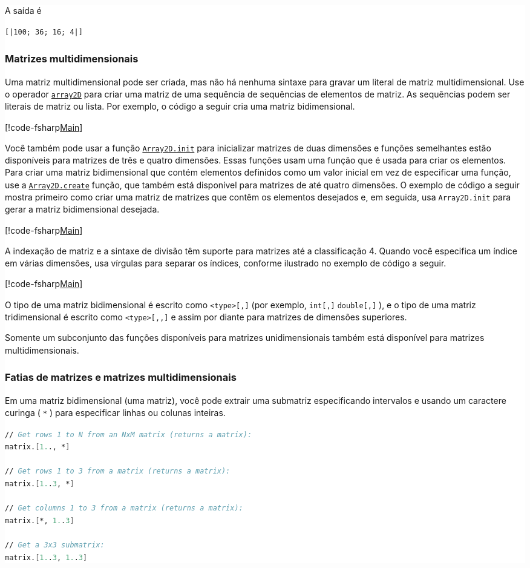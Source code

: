 A saída é

```console
[|100; 36; 16; 4|]
```

### <a name="multidimensional-arrays"></a>Matrizes multidimensionais

Uma matriz multidimensional pode ser criada, mas não há nenhuma sintaxe para gravar um literal de matriz multidimensional. Use o operador [`array2D`](https://fsharp.github.io/fsharp-core-docs/reference/fsharp-collections-array2dmodule.html) para criar uma matriz de uma sequência de sequências de elementos de matriz. As sequências podem ser literais de matriz ou lista. Por exemplo, o código a seguir cria uma matriz bidimensional.

[!code-fsharp[Main](~/samples/snippets/fsharp/arrays/snippet20.fs)]

Você também pode usar a função [`Array2D.init`](https://fsharp.github.io/fsharp-core-docs/reference/fsharp-collections-array2dmodule.html#init) para inicializar matrizes de duas dimensões e funções semelhantes estão disponíveis para matrizes de três e quatro dimensões. Essas funções usam uma função que é usada para criar os elementos. Para criar uma matriz bidimensional que contém elementos definidos como um valor inicial em vez de especificar uma função, use a [`Array2D.create`](https://fsharp.github.io/fsharp-core-docs/reference/fsharp-collections-array2dmodule.html#create) função, que também está disponível para matrizes de até quatro dimensões. O exemplo de código a seguir mostra primeiro como criar uma matriz de matrizes que contêm os elementos desejados e, em seguida, usa `Array2D.init` para gerar a matriz bidimensional desejada.

[!code-fsharp[Main](~/samples/snippets/fsharp/arrays/snippet21.fs)]

A indexação de matriz e a sintaxe de divisão têm suporte para matrizes até a classificação 4. Quando você especifica um índice em várias dimensões, usa vírgulas para separar os índices, conforme ilustrado no exemplo de código a seguir.

[!code-fsharp[Main](~/samples/snippets/fsharp/arrays/snippet22.fs)]

O tipo de uma matriz bidimensional é escrito como `<type>[,]` (por exemplo, `int[,]` `double[,]` ), e o tipo de uma matriz tridimensional é escrito como `<type>[,,]` e assim por diante para matrizes de dimensões superiores.

Somente um subconjunto das funções disponíveis para matrizes unidimensionais também está disponível para matrizes multidimensionais.

### <a name="array-slicing-and-multidimensional-arrays"></a>Fatias de matrizes e matrizes multidimensionais

Em uma matriz bidimensional (uma matriz), você pode extrair uma submatriz especificando intervalos e usando um caractere curinga ( `*` ) para especificar linhas ou colunas inteiras.

```fsharp
// Get rows 1 to N from an NxM matrix (returns a matrix):
matrix.[1.., *]

// Get rows 1 to 3 from a matrix (returns a matrix):
matrix.[1..3, *]

// Get columns 1 to 3 from a matrix (returns a matrix):
matrix.[*, 1..3]

// Get a 3x3 submatrix:
matrix.[1..3, 1..3]
```
